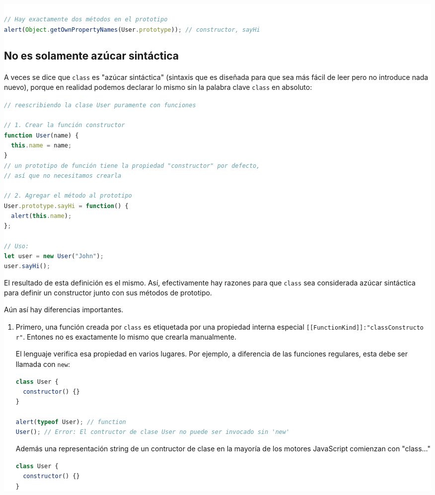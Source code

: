 ```js run

// Hay exactamente dos métodos en el prototipo
alert(Object.getOwnPropertyNames(User.prototype)); // constructor, sayHi
```

## No es solamente azúcar sintáctica

A veces se dice que `class` es "azúcar sintáctica" (sintaxis que es diseñada para que sea más fácil de leer pero no introduce nada nuevo), porque en realidad podemos declarar lo mismo sin la palabra clave `class` en absoluto:

```js run
// reescribiendo la clase User puramente con funciones

// 1. Crear la función constructor
function User(name) {
  this.name = name;
}
// un prototipo de función tiene la propiedad "constructor" por defecto,
// así que no necesitamos crearla

// 2. Agregar el método al prototipo
User.prototype.sayHi = function() {
  alert(this.name);
};

// Uso:
let user = new User("John");
user.sayHi();
```

El resultado de esta definición es el mismo. Así, efectivamente hay razones para que `class` sea considerada azúcar sintáctica para definir un constructor junto con sus métodos de prototipo.

Aún así hay diferencias importantes.

1. Primero, una función creada por `class` es etiquetada por una propiedad interna especial `[[FunctionKind]]:"classConstructor"`. Entones no es exactamente lo mismo que crearla manualmente.

    El lenguaje verifica esa propiedad en varios lugares. Por ejemplo, a diferencia de las funciones regulares, esta debe ser llamada con `new`:

    ```js run
    class User {
      constructor() {}
    }

    alert(typeof User); // function
    User(); // Error: El contructor de clase User no puede ser invocado sin 'new'
    ```

    Además una representación string de un contructor de clase en la mayoría de los motores JavaScript comienzan con "class..."

    ```js run
    class User {
      constructor() {}
    }
